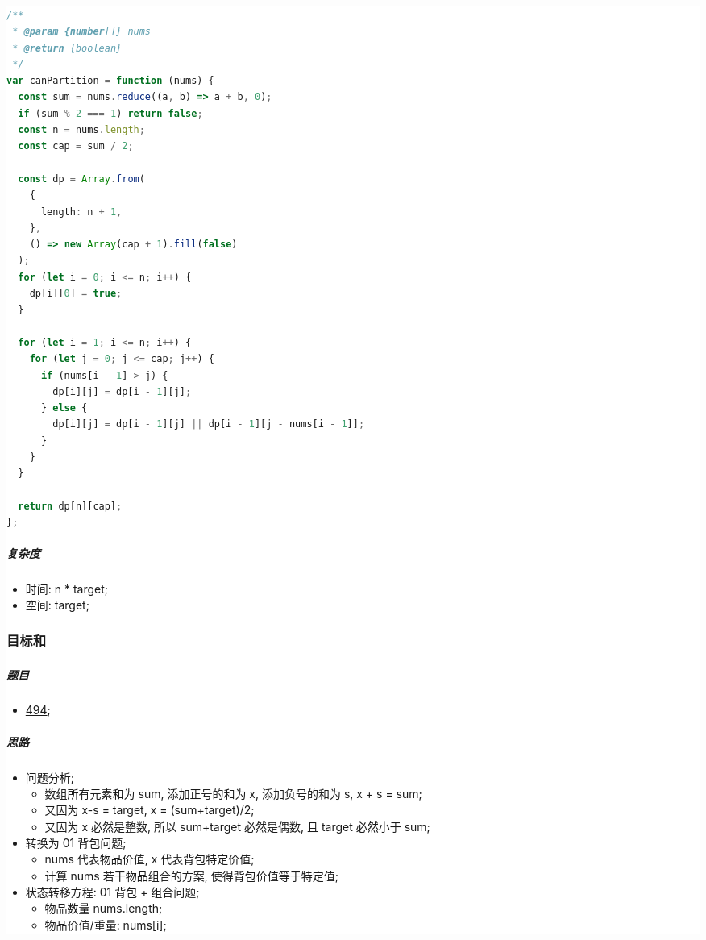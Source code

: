 ```typescript
/**
 * @param {number[]} nums
 * @return {boolean}
 */
var canPartition = function (nums) {
  const sum = nums.reduce((a, b) => a + b, 0);
  if (sum % 2 === 1) return false;
  const n = nums.length;
  const cap = sum / 2;

  const dp = Array.from(
    {
      length: n + 1,
    },
    () => new Array(cap + 1).fill(false)
  );
  for (let i = 0; i <= n; i++) {
    dp[i][0] = true;
  }

  for (let i = 1; i <= n; i++) {
    for (let j = 0; j <= cap; j++) {
      if (nums[i - 1] > j) {
        dp[i][j] = dp[i - 1][j];
      } else {
        dp[i][j] = dp[i - 1][j] || dp[i - 1][j - nums[i - 1]];
      }
    }
  }

  return dp[n][cap];
};
```

##### 复杂度

- 时间: n \* target;
- 空间: target;

### 目标和

##### 题目

- [494](https://leetcode.cn/problems/target-sum/);

##### 思路

- 问题分析;
  - 数组所有元素和为 sum, 添加正号的和为 x, 添加负号的和为 s, x + s = sum;
  - 又因为 x-s = target, x = (sum+target)/2;
  - 又因为 x 必然是整数, 所以 sum+target 必然是偶数, 且 target 必然小于 sum;
- 转换为 01 背包问题;
  - nums 代表物品价值, x 代表背包特定价值;
  - 计算 nums 若干物品组合的方案, 使得背包价值等于特定值;
- 状态转移方程: 01 背包 + 组合问题;
  - 物品数量 nums.length;
  - 物品价值/重量: nums[i];
